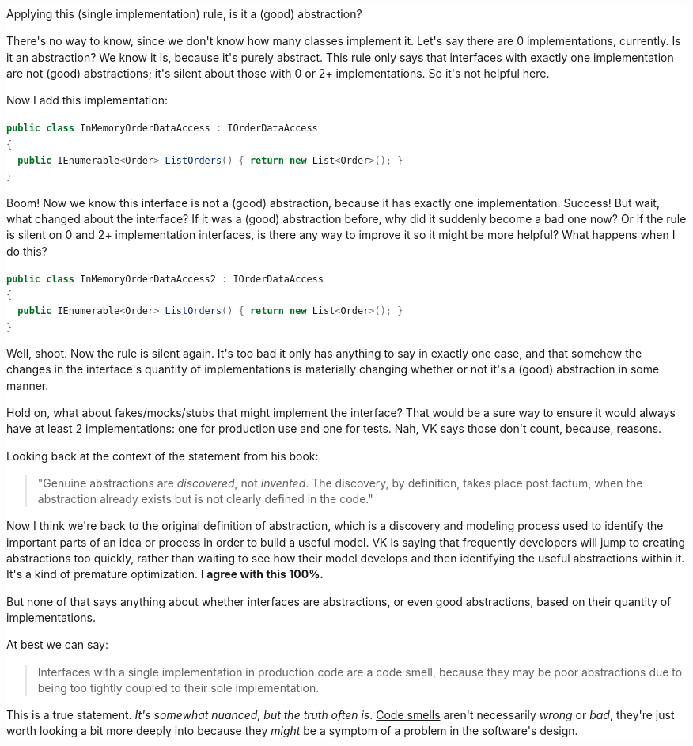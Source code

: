 Applying this (single implementation) rule, is it a (good) abstraction?

There's no way to know, since we don't know how many classes implement it. Let's say there are 0 implementations, currently. Is it an abstraction? We know it is, because it's purely abstract. This rule only says that interfaces with exactly one implementation are not (good) abstractions; it's silent about those with 0 or 2+ implementations. So it's not helpful here.

Now I add this implementation:

```csharp
public class InMemoryOrderDataAccess : IOrderDataAccess
{
  public IEnumerable<Order> ListOrders() { return new List<Order>(); }
}
```

Boom! Now we know this interface is not a (good) abstraction, because it has exactly one implementation. Success! But wait, what changed about the interface? If it was a (good) abstraction before, why did it suddenly become a bad one now? Or if the rule is silent on 0 and 2+ implementation interfaces, is there any way to improve it so it might be more helpful? What happens when I do this?

```csharp
public class InMemoryOrderDataAccess2 : IOrderDataAccess
{
  public IEnumerable<Order> ListOrders() { return new List<Order>(); }
}
```

Well, shoot. Now the rule is silent again. It's too bad it only has anything to say in exactly one case, and that somehow the changes in the interface's quantity of implementations is materially changing whether or not it's a (good) abstraction in some manner.

Hold on, what about fakes/mocks/stubs that might implement the interface? That would be a sure way to ensure it would always have at least 2 implementations: one for production use and one for tests. Nah, [VK says those don't count, because, reasons](https://twitter.com/vkhorikov/status/1469032247860895755).

Looking back at the context of the statement from his book:

> "Genuine abstractions are *discovered*, not *invented*. The discovery, by definition, takes place post factum, when the abstraction already exists but is not clearly defined in the code."

Now I think we're back to the original definition of abstraction, which is a discovery and modeling process used to identify the important parts of an idea or process in order to build a useful model. VK is saying that frequently developers will jump to creating abstractions too quickly, rather than waiting to see how their model develops and then identifying the useful abstractions within it. It's a kind of premature optimization. **I agree with this 100%.**

But none of that says anything about whether interfaces are abstractions, or even good abstractions, based on their quantity of implementations.

At best we can say:

> Interfaces with a single implementation in production code are a code smell, because they may be poor abstractions due to being too tightly coupled to their sole implementation.

This is a true statement. *It's somewhat nuanced, but the truth often is*. [Code smells](https://deviq.com/antipatterns/code-smells) aren't necessarily *wrong* or *bad*, they're just worth looking a bit more deeply into because they *might* be a symptom of a problem in the software's design.
